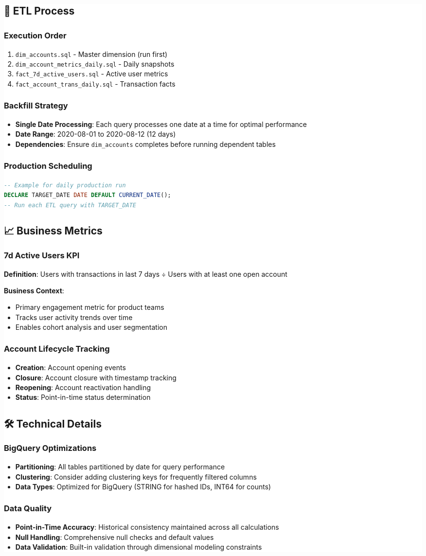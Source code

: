 ## 🔄 ETL Process

### Execution Order
1. `dim_accounts.sql` - Master dimension (run first)
2. `dim_account_metrics_daily.sql` - Daily snapshots
3. `fact_7d_active_users.sql` - Active user metrics
4. `fact_account_trans_daily.sql` - Transaction facts

### Backfill Strategy
- **Single Date Processing**: Each query processes one date at a time for optimal performance
- **Date Range**: 2020-08-01 to 2020-08-12 (12 days)
- **Dependencies**: Ensure `dim_accounts` completes before running dependent tables

### Production Scheduling
```sql
-- Example for daily production run
DECLARE TARGET_DATE DATE DEFAULT CURRENT_DATE();
-- Run each ETL query with TARGET_DATE
```

## 📈 Business Metrics

### 7d Active Users KPI
**Definition**: Users with transactions in last 7 days ÷ Users with at least one open account

**Business Context**: 
- Primary engagement metric for product teams
- Tracks user activity trends over time
- Enables cohort analysis and user segmentation

### Account Lifecycle Tracking
- **Creation**: Account opening events
- **Closure**: Account closure with timestamp tracking
- **Reopening**: Account reactivation handling
- **Status**: Point-in-time status determination

## 🛠️ Technical Details

### BigQuery Optimizations
- **Partitioning**: All tables partitioned by date for query performance
- **Clustering**: Consider adding clustering keys for frequently filtered columns
- **Data Types**: Optimized for BigQuery (STRING for hashed IDs, INT64 for counts)

### Data Quality
- **Point-in-Time Accuracy**: Historical consistency maintained across all calculations
- **Null Handling**: Comprehensive null checks and default values
- **Data Validation**: Built-in validation through dimensional modeling constraints

